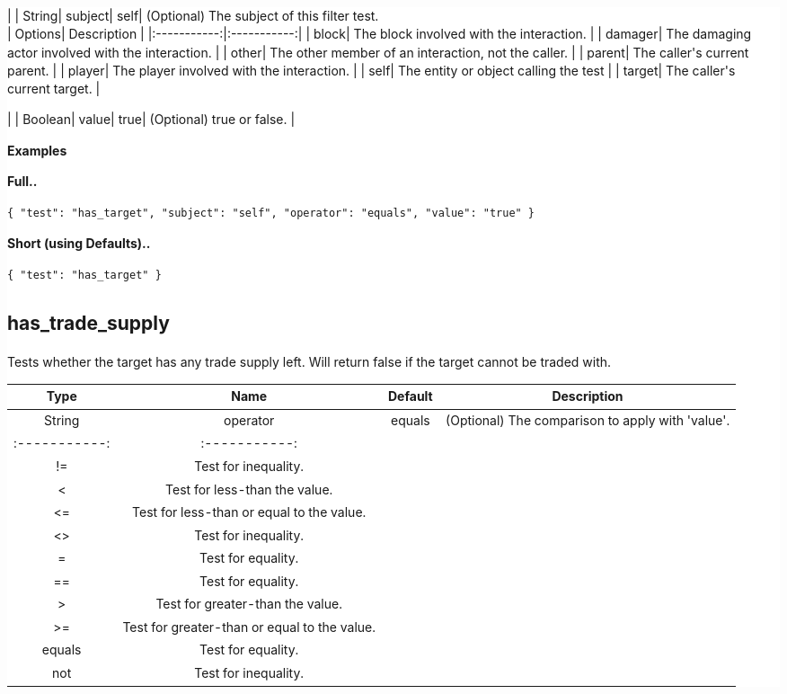 
 |
| String| subject| self| (Optional) The subject of this filter test.<br/>| Options| Description |
|:-----------:|:-----------:|
| block| The block involved with the interaction. |
| damager| The damaging actor involved with the interaction. |
| other| The other member of an interaction, not the caller. |
| parent| The caller's current parent. |
| player| The player involved with the interaction. |
| self| The entity or object calling the test |
| target| The caller's current target. |


 |
| Boolean| value| true| (Optional) true or false. |


**Examples**

**Full..**
```
{ "test": "has_target", "subject": "self", "operator": "equals", "value": "true" }
```

**Short (using Defaults)..**
```
{ "test": "has_target" }
```



## has_trade_supply

Tests whether the target has any trade supply left. Will return false if the target cannot be traded with.

| Type| Name| Default| Description |
|:-----------:|:-----------:|:-----------:|:-----------:|
| String| operator| equals| (Optional) The comparison to apply with 'value'.<br/>| Options| Description |
|:-----------:|:-----------:|
| !=| Test for inequality. |
| <| Test for less-than the value. |
| <=| Test for less-than or equal to the value. |
| <>| Test for inequality. |
| =| Test for equality. |
| ==| Test for equality. |
| >| Test for greater-than the value. |
| >=| Test for greater-than or equal to the value. |
| equals| Test for equality. |
| not| Test for inequality. |
